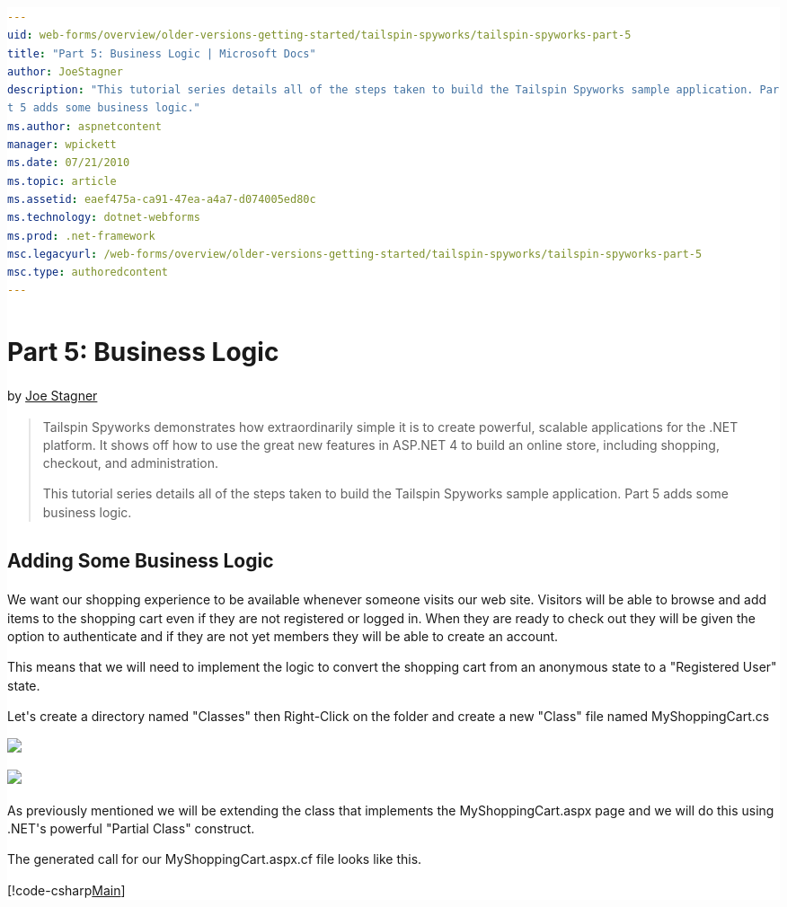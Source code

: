 ```yaml
---
uid: web-forms/overview/older-versions-getting-started/tailspin-spyworks/tailspin-spyworks-part-5
title: "Part 5: Business Logic | Microsoft Docs"
author: JoeStagner
description: "This tutorial series details all of the steps taken to build the Tailspin Spyworks sample application. Part 5 adds some business logic."
ms.author: aspnetcontent
manager: wpickett
ms.date: 07/21/2010
ms.topic: article
ms.assetid: eaef475a-ca91-47ea-a4a7-d074005ed80c
ms.technology: dotnet-webforms
ms.prod: .net-framework
msc.legacyurl: /web-forms/overview/older-versions-getting-started/tailspin-spyworks/tailspin-spyworks-part-5
msc.type: authoredcontent
---
```

Part 5: Business Logic
====================
by [Joe Stagner](https://github.com/JoeStagner)

> Tailspin Spyworks demonstrates how extraordinarily simple it is to create powerful, scalable applications for the .NET platform. It shows off how to use the great new features in ASP.NET 4 to build an online store, including shopping, checkout, and administration.
> 
> This tutorial series details all of the steps taken to build the Tailspin Spyworks sample application. Part 5 adds some business logic.


## <a id="_Toc260221671"></a>  Adding Some Business Logic

We want our shopping experience to be available whenever someone visits our web site. Visitors will be able to browse and add items to the shopping cart even if they are not registered or logged in. When they are ready to check out they will be given the option to authenticate and if they are not yet members they will be able to create an account.

This means that we will need to implement the logic to convert the shopping cart from an anonymous state to a "Registered User" state.

Let's create a directory named "Classes" then Right-Click on the folder and create a new "Class" file named MyShoppingCart.cs

![](tailspin-spyworks-part-5/_static/image1.jpg)

![](tailspin-spyworks-part-5/_static/image1.png)

As previously mentioned we will be extending the class that implements the MyShoppingCart.aspx page and we will do this using .NET's powerful "Partial Class" construct.

The generated call for our MyShoppingCart.aspx.cf file looks like this.

[!code-csharp[Main](tailspin-spyworks-part-5/samples/sample1.cs)]
